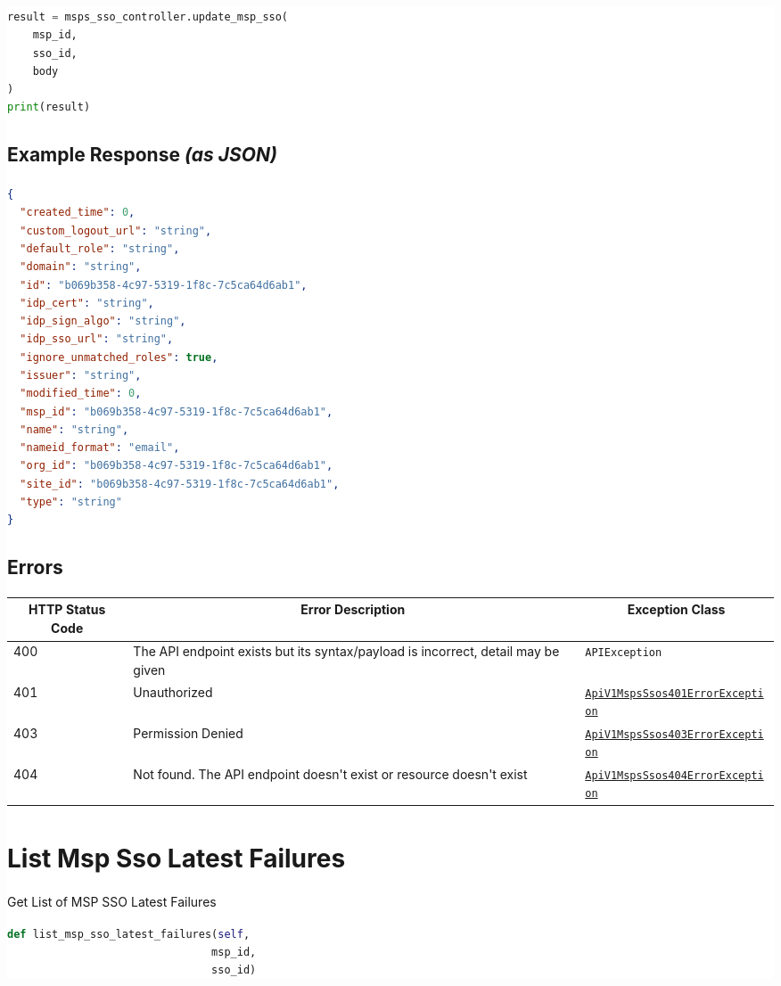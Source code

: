 ```python
result = msps_sso_controller.update_msp_sso(
    msp_id,
    sso_id,
    body
)
print(result)
```

## Example Response *(as JSON)*

```json
{
  "created_time": 0,
  "custom_logout_url": "string",
  "default_role": "string",
  "domain": "string",
  "id": "b069b358-4c97-5319-1f8c-7c5ca64d6ab1",
  "idp_cert": "string",
  "idp_sign_algo": "string",
  "idp_sso_url": "string",
  "ignore_unmatched_roles": true,
  "issuer": "string",
  "modified_time": 0,
  "msp_id": "b069b358-4c97-5319-1f8c-7c5ca64d6ab1",
  "name": "string",
  "nameid_format": "email",
  "org_id": "b069b358-4c97-5319-1f8c-7c5ca64d6ab1",
  "site_id": "b069b358-4c97-5319-1f8c-7c5ca64d6ab1",
  "type": "string"
}
```

## Errors

| HTTP Status Code | Error Description | Exception Class |
|  --- | --- | --- |
| 400 | The API endpoint exists but its syntax/payload is incorrect, detail may be given | `APIException` |
| 401 | Unauthorized | [`ApiV1MspsSsos401ErrorException`](../../doc/models/api-v1-msps-ssos-401-error-exception.md) |
| 403 | Permission Denied | [`ApiV1MspsSsos403ErrorException`](../../doc/models/api-v1-msps-ssos-403-error-exception.md) |
| 404 | Not found. The API endpoint doesn't exist or resource doesn't exist | [`ApiV1MspsSsos404ErrorException`](../../doc/models/api-v1-msps-ssos-404-error-exception.md) |


# List Msp Sso Latest Failures

Get List of MSP SSO Latest Failures

```python
def list_msp_sso_latest_failures(self,
                                msp_id,
                                sso_id)
```
